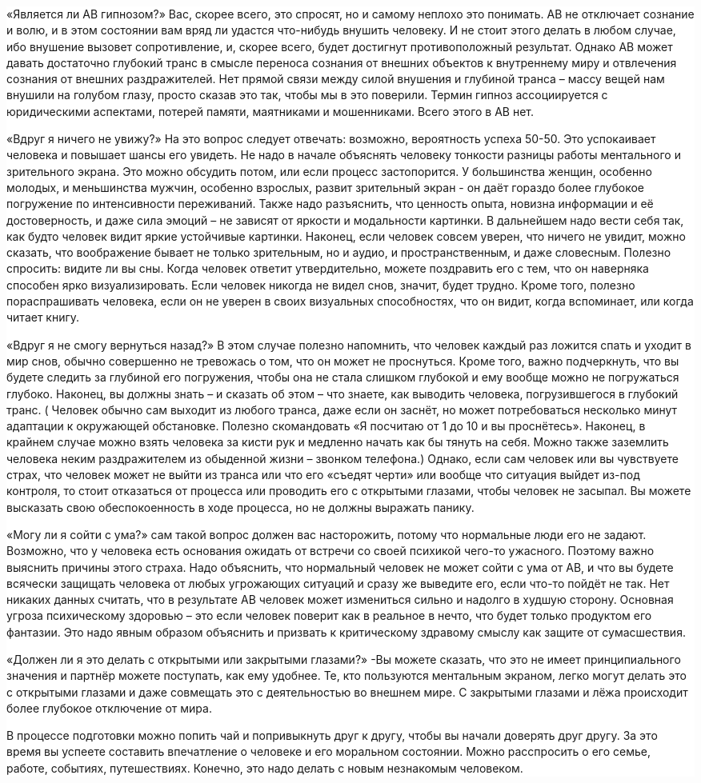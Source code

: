«Является ли АВ гипнозом?» Вас, скорее всего, это спросят, но и самому неплохо это понимать. АВ не отключает сознание и волю, и в этом состоянии вам вряд ли удастся что-нибудь внушить человеку. И не стоит этого делать в любом случае, ибо внушение вызовет сопротивление, и, скорее всего, будет достигнут противоположный результат. Однако АВ может давать достаточно глубокий транс в смысле переноса сознания от внешних объектов к внутреннему миру и отвлечения сознания от внешних раздражителей. Нет прямой связи между силой внушения и глубиной транса – массу вещей нам внушили на голубом глазу, просто сказав это так, чтобы мы в это поверили. Термин гипноз ассоциируется с юридическими аспектами, потерей памяти, маятниками и мошенниками. Всего этого в АВ нет. 

«Вдруг я ничего не увижу?» На это вопрос следует отвечать: возможно, вероятность успеха 50-50. Это успокаивает человека и повышает шансы его увидеть. Не надо в начале объяснять человеку тонкости разницы работы ментального и зрительного экрана. Это можно обсудить потом, или если процесс застопорится. У большинства женщин, особенно молодых, и меньшинства мужчин, особенно взрослых, развит зрительный экран - он даёт гораздо более глубокое погружение по интенсивности переживаний. Также надо разъяснить, что ценность опыта, новизна информации и её достоверность, и даже сила эмоций – не зависят от яркости и модальности картинки. В дальнейшем надо вести себя так, как будто человек видит яркие устойчивые картинки. Наконец, если человек совсем уверен, что ничего не увидит, можно сказать, что воображение бывает не только зрительным, но и аудио, и пространственным, и даже словесным. Полезно спросить: видите ли вы сны. Когда человек ответит утвердительно, можете поздравить его с тем, что он наверняка способен ярко визуализировать. Если человек никогда не видел снов, значит, будет трудно. Кроме того, полезно пораспрашивать человека, если он не уверен в своих визуальных способностях, что он видит, когда вспоминает, или когда читает книгу.

«Вдруг я не смогу вернуться назад?» В этом случае полезно напомнить, что человек каждый раз ложится спать и уходит в мир снов, обычно совершенно не тревожась о том, что он может не проснуться. Кроме того, важно подчеркнуть, что вы будете следить за глубиной его погружения, чтобы она не стала слишком глубокой и ему вообще можно не погружаться глубоко. Наконец, вы должны знать – и сказать об этом – что знаете, как выводить человека, погрузившегося в глубокий транс. ( Человек обычно сам выходит из любого транса, даже если он заснёт, но может потребоваться несколько минут адаптации к окружающей обстановке. Полезно скомандовать «Я посчитаю от 1 до 10 и вы проснётесь». Наконец, в крайнем случае можно взять человека за кисти рук и медленно начать как бы тянуть на себя. Можно также заземлить человека неким раздражителем из обыденной жизни – звонком телефона.) Однако, если сам человек или вы чувствуете страх, что человек может не выйти из транса или что его «съедят черти» или вообще что ситуация выйдет из-под контроля, то стоит отказаться от процесса или проводить его с открытыми глазами, чтобы человек не засыпал. Вы можете высказать свою обеспокоенность в ходе процесса, но не должны выражать панику. 

«Могу ли я сойти с ума?» сам такой вопрос должен вас насторожить, потому что нормальные люди его не задают. Возможно, что у человека есть основания ожидать от встречи со своей психикой чего-то ужасного. Поэтому важно выяснить причины этого страха. Надо объяснить, что нормальный человек не может сойти с ума от АВ, и что вы будете всячески защищать человека от любых угрожающих ситуаций и сразу же выведите его, если что-то пойдёт не так. Нет никаких данных считать, что в результате АВ человек может измениться сильно и надолго в худшую сторону. Основная угроза психическому здоровью – это если человек поверит как в реальное в нечто, что будет только продуктом его фантазии. Это надо явным образом объяснить и призвать к критическому здравому смыслу как защите от сумасшествия.

«Должен ли я это делать с открытыми или закрытыми глазами?» -Вы можете сказать, что это не имеет принципиального значения и партнёр можете поступать, как ему удобнее. Те, кто пользуются ментальным экраном, легко могут делать это с открытыми глазами и даже совмещать это с деятельностью во внешнем мире. С закрытыми глазами и лёжа происходит более глубокое отключение от мира.

В процессе подготовки можно попить чай и попривыкнуть друг к другу, чтобы вы начали доверять друг другу. За это время вы успеете составить впечатление о человеке и его моральном состоянии. Можно расспросить о его семье, работе, событиях, путешествиях. Конечно, это надо делать с новым незнакомым человеком.
